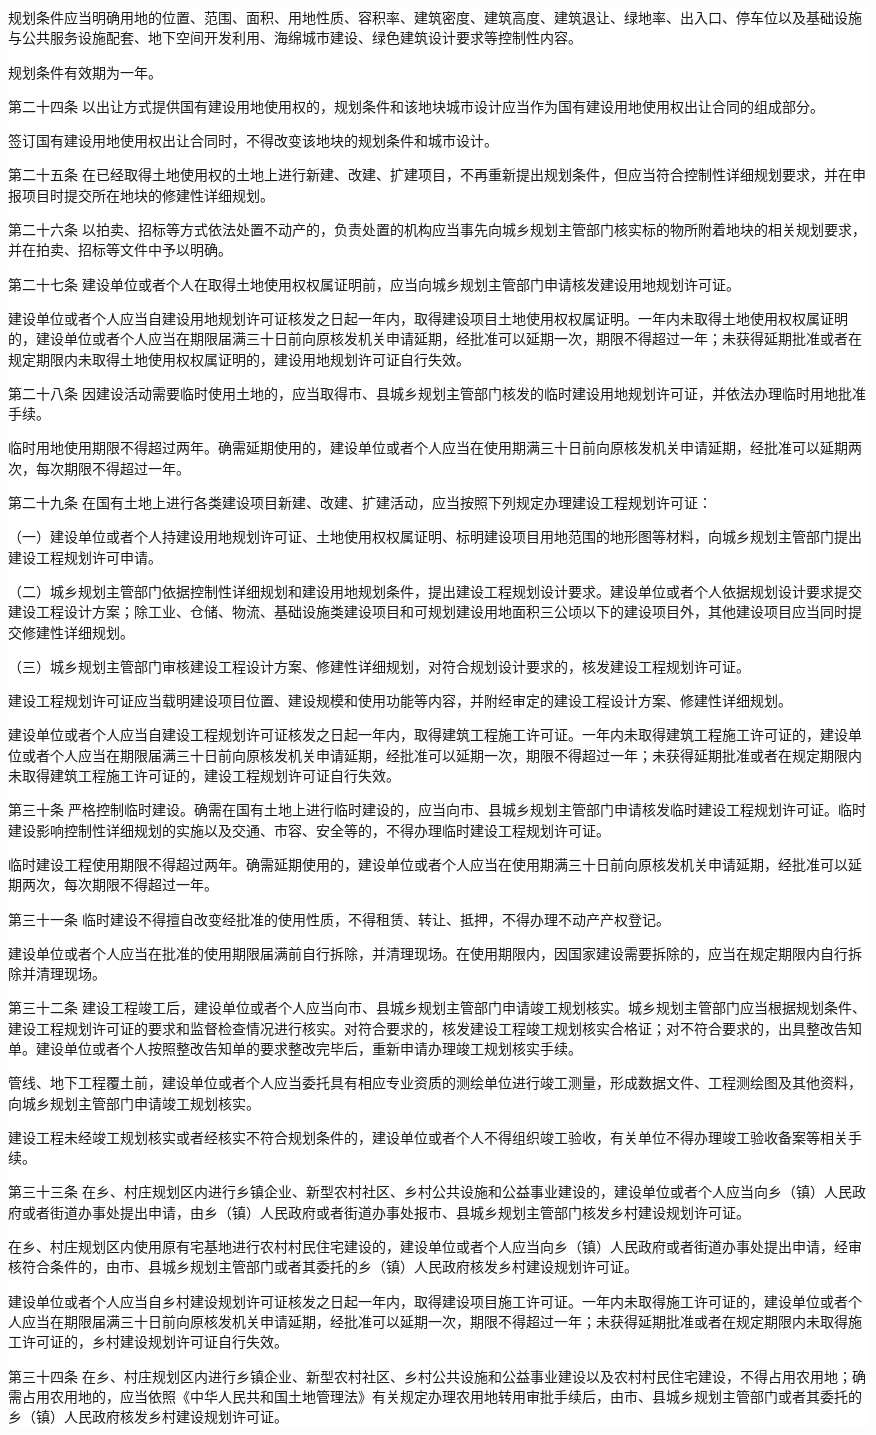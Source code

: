 规划条件应当明确用地的位置、范围、面积、用地性质、容积率、建筑密度、建筑高度、建筑退让、绿地率、出入口、停车位以及基础设施与公共服务设施配套、地下空间开发利用、海绵城市建设、绿色建筑设计要求等控制性内容。

规划条件有效期为一年。

第二十四条 以出让方式提供国有建设用地使用权的，规划条件和该地块城市设计应当作为国有建设用地使用权出让合同的组成部分。

签订国有建设用地使用权出让合同时，不得改变该地块的规划条件和城市设计。

第二十五条 在已经取得土地使用权的土地上进行新建、改建、扩建项目，不再重新提出规划条件，但应当符合控制性详细规划要求，并在申报项目时提交所在地块的修建性详细规划。

第二十六条 以拍卖、招标等方式依法处置不动产的，负责处置的机构应当事先向城乡规划主管部门核实标的物所附着地块的相关规划要求，并在拍卖、招标等文件中予以明确。

第二十七条 建设单位或者个人在取得土地使用权权属证明前，应当向城乡规划主管部门申请核发建设用地规划许可证。

建设单位或者个人应当自建设用地规划许可证核发之日起一年内，取得建设项目土地使用权权属证明。一年内未取得土地使用权权属证明的，建设单位或者个人应当在期限届满三十日前向原核发机关申请延期，经批准可以延期一次，期限不得超过一年；未获得延期批准或者在规定期限内未取得土地使用权权属证明的，建设用地规划许可证自行失效。

第二十八条 因建设活动需要临时使用土地的，应当取得市、县城乡规划主管部门核发的临时建设用地规划许可证，并依法办理临时用地批准手续。

临时用地使用期限不得超过两年。确需延期使用的，建设单位或者个人应当在使用期满三十日前向原核发机关申请延期，经批准可以延期两次，每次期限不得超过一年。

第二十九条 在国有土地上进行各类建设项目新建、改建、扩建活动，应当按照下列规定办理建设工程规划许可证：

（一）建设单位或者个人持建设用地规划许可证、土地使用权权属证明、标明建设项目用地范围的地形图等材料，向城乡规划主管部门提出建设工程规划许可申请。

（二）城乡规划主管部门依据控制性详细规划和建设用地规划条件，提出建设工程规划设计要求。建设单位或者个人依据规划设计要求提交建设工程设计方案；除工业、仓储、物流、基础设施类建设项目和可规划建设用地面积三公顷以下的建设项目外，其他建设项目应当同时提交修建性详细规划。

（三）城乡规划主管部门审核建设工程设计方案、修建性详细规划，对符合规划设计要求的，核发建设工程规划许可证。

建设工程规划许可证应当载明建设项目位置、建设规模和使用功能等内容，并附经审定的建设工程设计方案、修建性详细规划。

建设单位或者个人应当自建设工程规划许可证核发之日起一年内，取得建筑工程施工许可证。一年内未取得建筑工程施工许可证的，建设单位或者个人应当在期限届满三十日前向原核发机关申请延期，经批准可以延期一次，期限不得超过一年；未获得延期批准或者在规定期限内未取得建筑工程施工许可证的，建设工程规划许可证自行失效。

第三十条 严格控制临时建设。确需在国有土地上进行临时建设的，应当向市、县城乡规划主管部门申请核发临时建设工程规划许可证。临时建设影响控制性详细规划的实施以及交通、市容、安全等的，不得办理临时建设工程规划许可证。

临时建设工程使用期限不得超过两年。确需延期使用的，建设单位或者个人应当在使用期满三十日前向原核发机关申请延期，经批准可以延期两次，每次期限不得超过一年。

第三十一条 临时建设不得擅自改变经批准的使用性质，不得租赁、转让、抵押，不得办理不动产产权登记。

建设单位或者个人应当在批准的使用期限届满前自行拆除，并清理现场。在使用期限内，因国家建设需要拆除的，应当在规定期限内自行拆除并清理现场。

第三十二条 建设工程竣工后，建设单位或者个人应当向市、县城乡规划主管部门申请竣工规划核实。城乡规划主管部门应当根据规划条件、建设工程规划许可证的要求和监督检查情况进行核实。对符合要求的，核发建设工程竣工规划核实合格证；对不符合要求的，出具整改告知单。建设单位或者个人按照整改告知单的要求整改完毕后，重新申请办理竣工规划核实手续。

管线、地下工程覆土前，建设单位或者个人应当委托具有相应专业资质的测绘单位进行竣工测量，形成数据文件、工程测绘图及其他资料，向城乡规划主管部门申请竣工规划核实。

建设工程未经竣工规划核实或者经核实不符合规划条件的，建设单位或者个人不得组织竣工验收，有关单位不得办理竣工验收备案等相关手续。

第三十三条 在乡、村庄规划区内进行乡镇企业、新型农村社区、乡村公共设施和公益事业建设的，建设单位或者个人应当向乡（镇）人民政府或者街道办事处提出申请，由乡（镇）人民政府或者街道办事处报市、县城乡规划主管部门核发乡村建设规划许可证。

在乡、村庄规划区内使用原有宅基地进行农村村民住宅建设的，建设单位或者个人应当向乡（镇）人民政府或者街道办事处提出申请，经审核符合条件的，由市、县城乡规划主管部门或者其委托的乡（镇）人民政府核发乡村建设规划许可证。

建设单位或者个人应当自乡村建设规划许可证核发之日起一年内，取得建设项目施工许可证。一年内未取得施工许可证的，建设单位或者个人应当在期限届满三十日前向原核发机关申请延期，经批准可以延期一次，期限不得超过一年；未获得延期批准或者在规定期限内未取得施工许可证的，乡村建设规划许可证自行失效。

第三十四条 在乡、村庄规划区内进行乡镇企业、新型农村社区、乡村公共设施和公益事业建设以及农村村民住宅建设，不得占用农用地；确需占用农用地的，应当依照《中华人民共和国土地管理法》有关规定办理农用地转用审批手续后，由市、县城乡规划主管部门或者其委托的乡（镇）人民政府核发乡村建设规划许可证。
